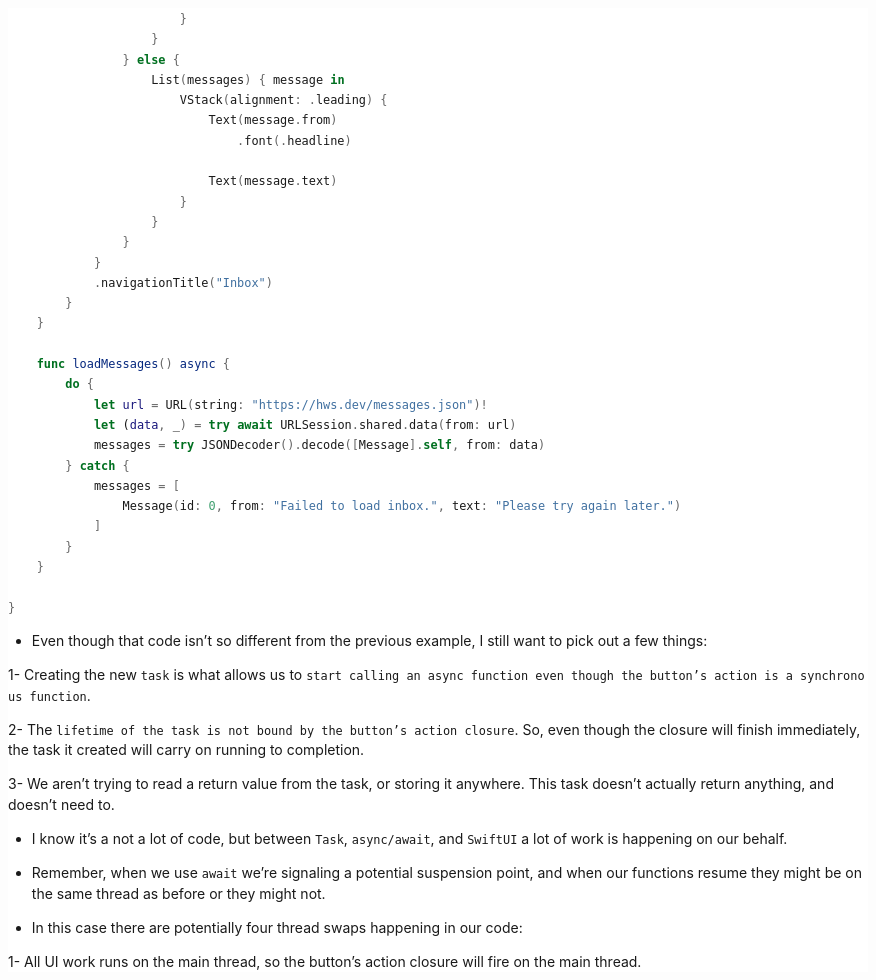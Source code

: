 ```swift
                        }
                    }
                } else {
                    List(messages) { message in
                        VStack(alignment: .leading) {
                            Text(message.from)
                                .font(.headline)

                            Text(message.text)
                        }
                    }
                }
            }
            .navigationTitle("Inbox")
        }
    }
    
    func loadMessages() async {
        do {
            let url = URL(string: "https://hws.dev/messages.json")!
            let (data, _) = try await URLSession.shared.data(from: url)
            messages = try JSONDecoder().decode([Message].self, from: data)
        } catch {
            messages = [
                Message(id: 0, from: "Failed to load inbox.", text: "Please try again later.")
            ]
        }
    }
    
}
```

- Even though that code isn’t so different from the previous example, I still want to pick out a few things:

1- Creating the new `task` is what allows us to `start calling an async function even though the button’s action is a synchronous function`.

2- The `lifetime of the task is not bound by the button’s action closure`. So, even though the closure will finish immediately, the task it created will carry on running to completion.

3- We aren’t trying to read a return value from the task, or storing it anywhere. This task doesn’t actually return anything, and doesn’t need to.

- I know it’s a not a lot of code, but between `Task`, `async/await`, and `SwiftUI` a lot of work is happening on our behalf. 

- Remember, when we use `await` we’re signaling a potential suspension point, and when our functions resume they might be on the same thread as before or they might not.

- In this case there are potentially four thread swaps happening in our code:

1- All UI work runs on the main thread, so the button’s action closure will fire on the main thread.
